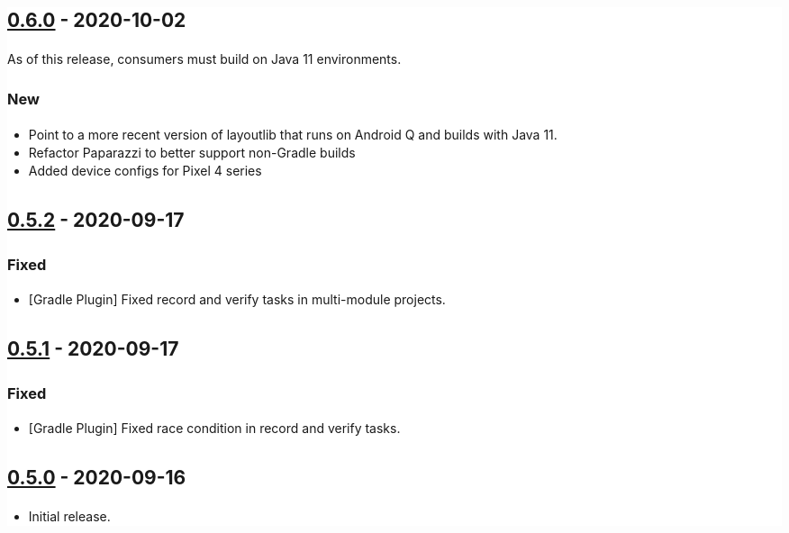## [0.6.0] - 2020-10-02

As of this release, consumers must build on Java 11 environments.

### New
* Point to a more recent version of layoutlib that runs on Android Q and builds with Java 11.
* Refactor Paparazzi to better support non-Gradle builds
* Added device configs for Pixel 4 series

## [0.5.2] - 2020-09-17

### Fixed
* [Gradle Plugin] Fixed record and verify tasks in multi-module projects.

## [0.5.1] - 2020-09-17

### Fixed
* [Gradle Plugin] Fixed race condition in record and verify tasks.

## [0.5.0] - 2020-09-16

* Initial release.



[Unreleased]: https://github.com/cashapp/paparazzi/compare/1.3.0...HEAD
[1.3.0]: https://github.com/cashapp/paparazzi/releases/tag/1.3.0
[1.2.0]: https://github.com/cashapp/paparazzi/releases/tag/1.2.0
[1.1.0]: https://github.com/cashapp/paparazzi/releases/tag/1.1.0
[1.0.0]: https://github.com/cashapp/paparazzi/releases/tag/1.0.0
[0.9.3]: https://github.com/cashapp/paparazzi/releases/tag/0.9.3
[0.9.2]: https://github.com/cashapp/paparazzi/releases/tag/0.9.2
[0.9.1]: https://github.com/cashapp/paparazzi/releases/tag/0.9.1
[0.9.0]: https://github.com/cashapp/paparazzi/releases/tag/0.9.0
[0.8.0]: https://github.com/cashapp/paparazzi/releases/tag/0.8.0
[0.7.1]: https://github.com/cashapp/paparazzi/releases/tag/0.7.1
[0.7.0]: https://github.com/cashapp/paparazzi/releases/tag/0.7.0
[0.6.0]: https://github.com/cashapp/paparazzi/releases/tag/0.6.0
[0.5.2]: https://github.com/cashapp/paparazzi/releases/tag/0.5.2
[0.5.1]: https://github.com/cashapp/paparazzi/releases/tag/0.5.1
[0.5.0]: https://github.com/cashapp/paparazzi/releases/tag/0.5.0
